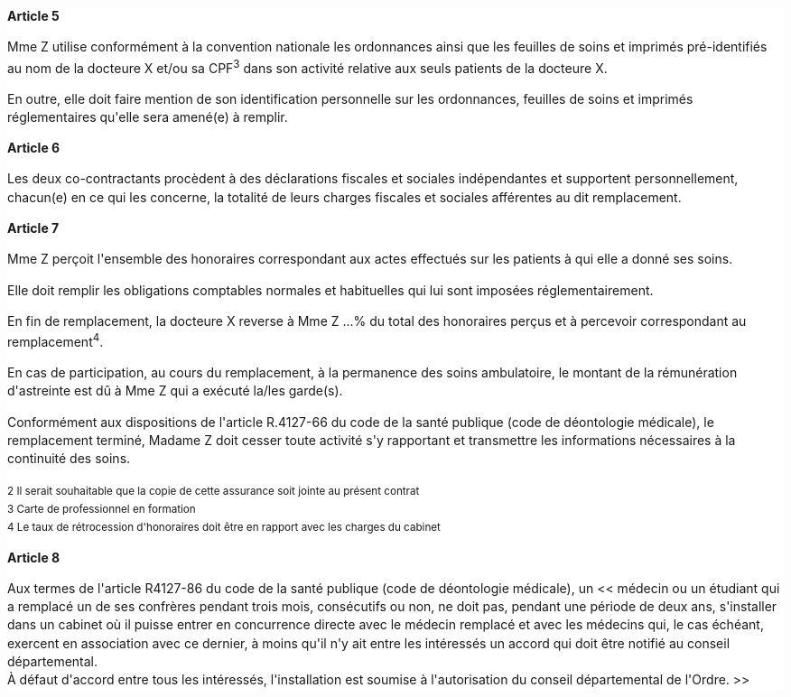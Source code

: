 **Article 5**

<span class="contract-title-substitute-short">Mme</span> <span class="contract-name-substitute-text">Z</span> utilise conformément à la convention nationale les ordonnances ainsi que les feuilles de soins et imprimés pré-identifiés au nom de <span class="contract-title-full">la docteure</span> <span class="contract-name-text">X</span> et/ou sa CPF<sup>3</sup> dans son activité relative aux seuls patients de <span class="contract-title-full">la docteure</span> <span class="contract-name-text">X</span>.

En outre, <span class="contract-title-substitute-pronoun">elle</span> doit faire mention de son identification personnelle sur les ordonnances, feuilles de soins et imprimés réglementaires qu'<span class="contract-title-substitute-pronoun">elle</span> sera amené(e) à remplir.

**Article 6**

Les deux co-contractants procèdent à des déclarations fiscales et sociales indépendantes et supportent personnellement, chacun(e) en ce qui les concerne, la totalité de leurs charges fiscales et sociales afférentes au dit remplacement.

**Article 7**

<span class="contract-title-substitute-short">Mme</span> <span class="contract-name-substitute-text">Z</span> perçoit l'ensemble des honoraires correspondant aux actes effectués sur les patients à qui <span class="contract-title-substitute-pronoun">elle</span> a donné ses soins.

<span class="contract-title-substitute-pronoun text-capitalize">Elle</span> doit remplir les obligations comptables normales et habituelles qui lui sont imposées réglementairement.

En fin de remplacement, <span class="contract-title-full">la docteure</span> <span class="contract-name-text">X</span> reverse à <span class="contract-title-substitute-short">Mme</span> <span class="contract-name-substitute-text">Z</span> <span id="contract-retrocession-text">...</span>% du total des honoraires perçus et à percevoir correspondant au remplacement<sup>4</sup>.

En cas de participation, au cours du remplacement, à la permanence des soins ambulatoire, le montant de la rémunération d'astreinte est dû à <span class="contract-title-substitute-short">Mme</span> <span class="contract-name-substitute-text">Z</span> qui a exécuté la/les garde(s).

Conformément aux dispositions de l'article R.4127-66 du code de la santé publique (code de déontologie médicale), le remplacement terminé, <span class="contract-title-substitute-full">Madame</span> <span class="contract-name-substitute-text">Z</span> doit cesser toute activité s'y rapportant et transmettre les informations nécessaires à la continuité des soins.

<small>2 Il serait souhaitable que la copie de cette assurance soit jointe au présent contrat</small>  
<small>3 Carte de professionnel en formation</small>  
<small>4 Le taux de rétrocession d'honoraires doit être en rapport avec les charges du cabinet</small>

</div>
<div class="sheet">

**Article 8**

Aux termes de l'article R4127-86 du code de la santé publique (code de déontologie médicale), un << médecin ou un étudiant qui a remplacé un de ses confrères pendant trois mois, consécutifs ou non, ne doit pas, pendant une période de deux ans, s'installer dans un cabinet où il puisse entrer en concurrence directe avec le médecin remplacé et avec les médecins qui, le cas échéant, exercent en association avec ce dernier, à moins qu'il n'y ait entre les intéressés un accord qui doit être notifié au conseil départemental.  
À défaut d'accord entre tous les intéressés, l'installation est soumise à l'autorisation du conseil départemental de l'Ordre. >>
